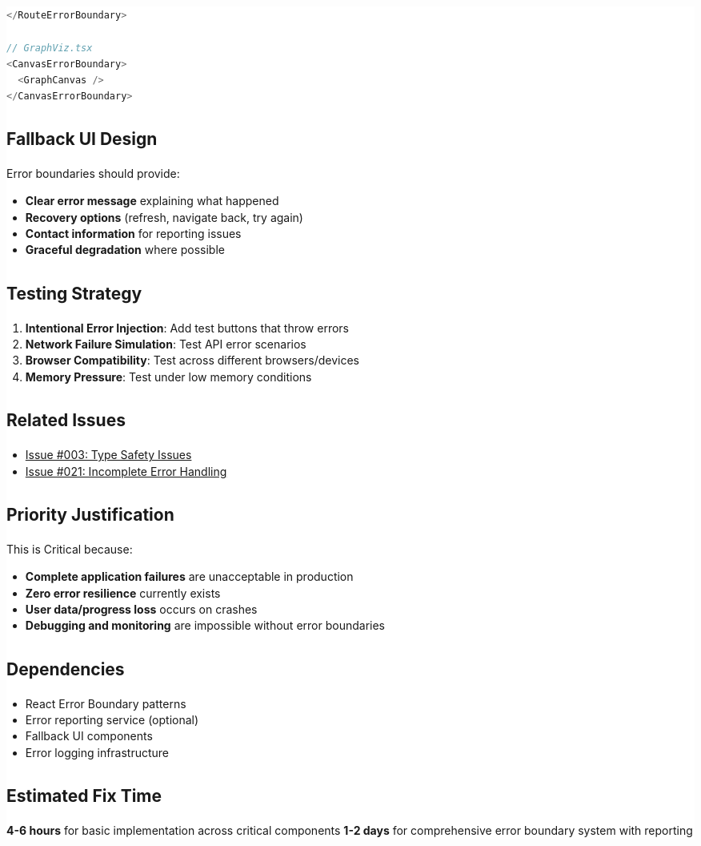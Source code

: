 ```typescript
</RouteErrorBoundary>

// GraphViz.tsx
<CanvasErrorBoundary>
  <GraphCanvas />
</CanvasErrorBoundary>
```

## Fallback UI Design
Error boundaries should provide:
- **Clear error message** explaining what happened
- **Recovery options** (refresh, navigate back, try again)
- **Contact information** for reporting issues
- **Graceful degradation** where possible

## Testing Strategy
1. **Intentional Error Injection**: Add test buttons that throw errors
2. **Network Failure Simulation**: Test API error scenarios
3. **Browser Compatibility**: Test across different browsers/devices
4. **Memory Pressure**: Test under low memory conditions

## Related Issues
- [Issue #003: Type Safety Issues](./003-type-safety-issues.md)
- [Issue #021: Incomplete Error Handling](../low/021-incomplete-error-handling.md)

## Priority Justification
This is Critical because:
- **Complete application failures** are unacceptable in production
- **Zero error resilience** currently exists
- **User data/progress loss** occurs on crashes
- **Debugging and monitoring** are impossible without error boundaries

## Dependencies
- React Error Boundary patterns
- Error reporting service (optional)
- Fallback UI components
- Error logging infrastructure

## Estimated Fix Time
**4-6 hours** for basic implementation across critical components
**1-2 days** for comprehensive error boundary system with reporting
